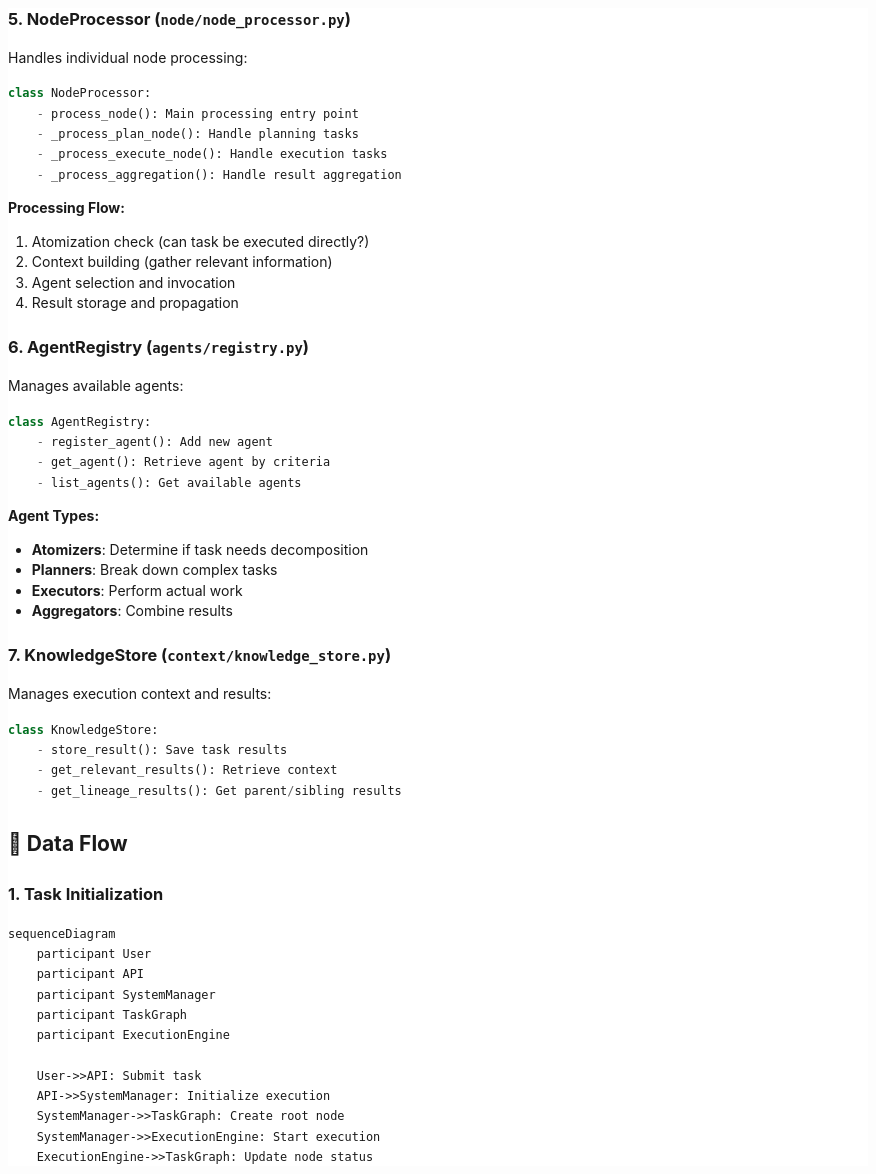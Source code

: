 ### 5. **NodeProcessor** (`node/node_processor.py`)

Handles individual node processing:

```python
class NodeProcessor:
    - process_node(): Main processing entry point
    - _process_plan_node(): Handle planning tasks
    - _process_execute_node(): Handle execution tasks
    - _process_aggregation(): Handle result aggregation
```

**Processing Flow:**
1. Atomization check (can task be executed directly?)
2. Context building (gather relevant information)
3. Agent selection and invocation
4. Result storage and propagation

### 6. **AgentRegistry** (`agents/registry.py`)

Manages available agents:

```python
class AgentRegistry:
    - register_agent(): Add new agent
    - get_agent(): Retrieve agent by criteria
    - list_agents(): Get available agents
```

**Agent Types:**
- **Atomizers**: Determine if task needs decomposition
- **Planners**: Break down complex tasks
- **Executors**: Perform actual work
- **Aggregators**: Combine results

### 7. **KnowledgeStore** (`context/knowledge_store.py`)

Manages execution context and results:

```python
class KnowledgeStore:
    - store_result(): Save task results
    - get_relevant_results(): Retrieve context
    - get_lineage_results(): Get parent/sibling results
```

## 🔄 Data Flow

### 1. **Task Initialization**

```mermaid
sequenceDiagram
    participant User
    participant API
    participant SystemManager
    participant TaskGraph
    participant ExecutionEngine
    
    User->>API: Submit task
    API->>SystemManager: Initialize execution
    SystemManager->>TaskGraph: Create root node
    SystemManager->>ExecutionEngine: Start execution
    ExecutionEngine->>TaskGraph: Update node status
```
